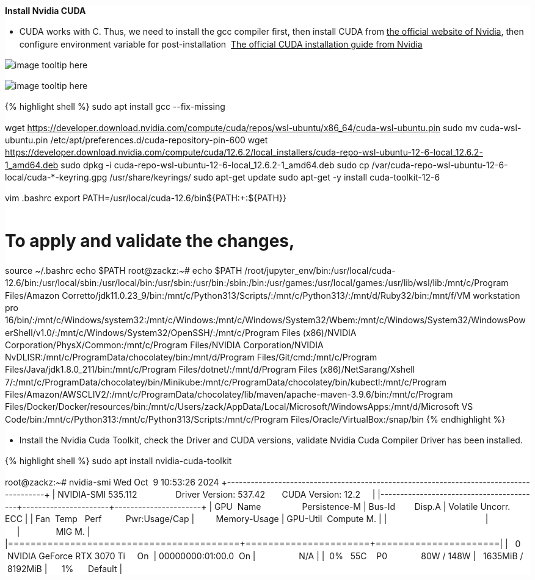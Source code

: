 <b>Install Nvidia CUDA</b>

- CUDA works with C. Thus, we need to install the gcc compiler first, then install CUDA from [the official website of Nvidia](https://developer.nvidia.com/cuda-downloads), then configure environment variable for post-installation  [The official CUDA installation guide from Nvidia](https://docs.nvidia.com/cuda/cuda-installation-guide-linux/index.html)

![image tooltip here](/assets/mlops1.png)

![image tooltip here](/assets/mlops2.png)

{% highlight shell %}
sudo apt install gcc --fix-missing

wget https://developer.download.nvidia.com/compute/cuda/repos/wsl-ubuntu/x86_64/cuda-wsl-ubuntu.pin
sudo mv cuda-wsl-ubuntu.pin /etc/apt/preferences.d/cuda-repository-pin-600
wget https://developer.download.nvidia.com/compute/cuda/12.6.2/local_installers/cuda-repo-wsl-ubuntu-12-6-local_12.6.2-1_amd64.deb
sudo dpkg -i cuda-repo-wsl-ubuntu-12-6-local_12.6.2-1_amd64.deb
sudo cp /var/cuda-repo-wsl-ubuntu-12-6-local/cuda-*-keyring.gpg /usr/share/keyrings/
sudo apt-get update
sudo apt-get -y install cuda-toolkit-12-6

vim .bashrc
export PATH=/usr/local/cuda-12.6/bin${PATH:+:${PATH}}

# To apply and validate the changes, 
source ~/.bashrc
echo $PATH
root@zackz:~# echo $PATH
/root/jupyter_env/bin:/usr/local/cuda-12.6/bin:/usr/local/sbin:/usr/local/bin:/usr/sbin:/usr/bin:/sbin:/bin:/usr/games:/usr/local/games:/usr/lib/wsl/lib:/mnt/c/Program Files/Amazon Corretto/jdk11.0.23_9/bin:/mnt/c/Python313/Scripts/:/mnt/c/Python313/:/mnt/d/Ruby32/bin:/mnt/f/VM workstation pro 16/bin/:/mnt/c/Windows/system32:/mnt/c/Windows:/mnt/c/Windows/System32/Wbem:/mnt/c/Windows/System32/WindowsPowerShell/v1.0/:/mnt/c/Windows/System32/OpenSSH/:/mnt/c/Program Files (x86)/NVIDIA Corporation/PhysX/Common:/mnt/c/Program Files/NVIDIA Corporation/NVIDIA NvDLISR:/mnt/c/ProgramData/chocolatey/bin:/mnt/d/Program Files/Git/cmd:/mnt/c/Program Files/Java/jdk1.8.0_211/bin:/mnt/c/Program Files/dotnet/:/mnt/d/Program Files (x86)/NetSarang/Xshell 7/:/mnt/c/ProgramData/chocolatey/bin/Minikube:/mnt/c/ProgramData/chocolatey/bin/kubectl:/mnt/c/Program Files/Amazon/AWSCLIV2/:/mnt/c/ProgramData/chocolatey/lib/maven/apache-maven-3.9.6/bin:/mnt/c/Program Files/Docker/Docker/resources/bin:/mnt/c/Users/zack/AppData/Local/Microsoft/WindowsApps:/mnt/d/Microsoft VS Code/bin:/mnt/c/Python313:/mnt/c/Python313/Scripts:/mnt/c/Program Files/Oracle/VirtualBox:/snap/bin
{% endhighlight %}

- Install the Nvidia Cuda Toolkit, check the Driver and CUDA versions, validate Nvidia Cuda Compiler Driver has been installed.

{% highlight shell %}
sudo apt install nvidia-cuda-toolkit

root@zackz:~# nvidia-smi
Wed Oct  9 10:53:26 2024
+---------------------------------------------------------------------------------------+
| NVIDIA-SMI 535.112                Driver Version: 537.42       CUDA Version: 12.2     |
|-----------------------------------------+----------------------+----------------------+
| GPU  Name                 Persistence-M | Bus-Id        Disp.A | Volatile Uncorr. ECC |
| Fan  Temp   Perf          Pwr:Usage/Cap |         Memory-Usage | GPU-Util  Compute M. |
|                                         |                      |               MIG M. |
|=========================================+======================+======================|
|   0  NVIDIA GeForce RTX 3070 Ti     On  | 00000000:01:00.0  On |                  N/A |
|  0%   55C    P0              80W / 148W |   1635MiB /  8192MiB |      1%      Default |